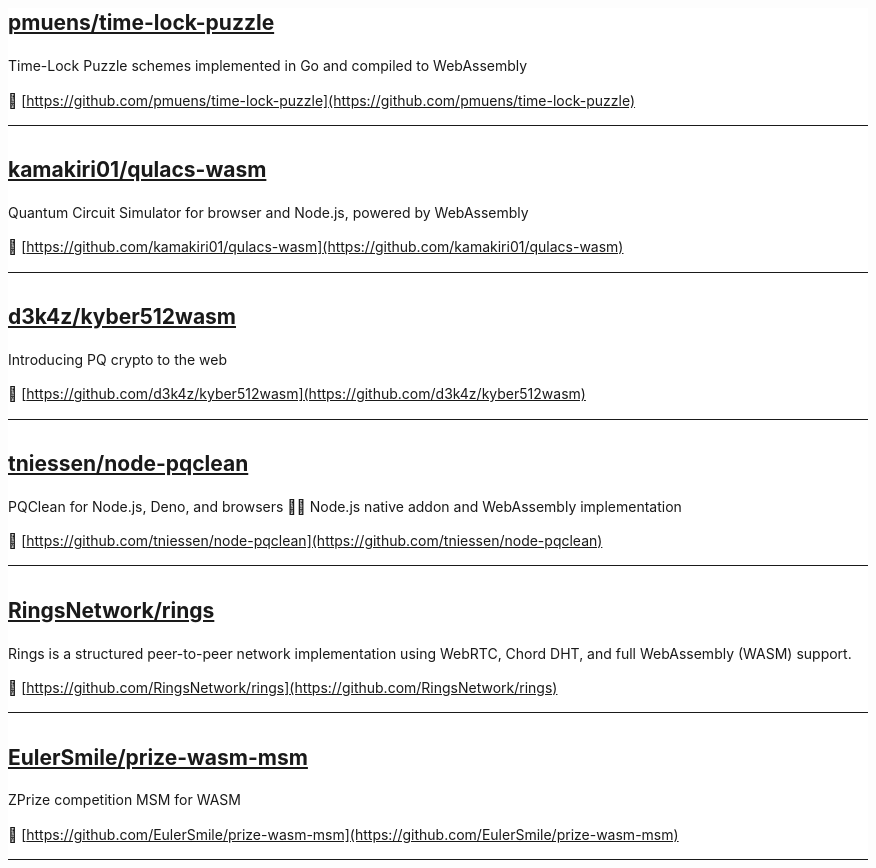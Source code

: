 
## [pmuens/time-lock-puzzle](https://github.com/pmuens/time-lock-puzzle)

Time-Lock Puzzle schemes implemented in Go and compiled to WebAssembly

🔗 [https://github.com/pmuens/time-lock-puzzle](https://github.com/pmuens/time-lock-puzzle)

---

## [kamakiri01/qulacs-wasm](https://github.com/kamakiri01/qulacs-wasm)

Quantum Circuit Simulator for browser and Node.js, powered by WebAssembly

🔗 [https://github.com/kamakiri01/qulacs-wasm](https://github.com/kamakiri01/qulacs-wasm)

---

## [d3k4z/kyber512wasm](https://github.com/d3k4z/kyber512wasm)

Introducing PQ crypto to the web

🔗 [https://github.com/d3k4z/kyber512wasm](https://github.com/d3k4z/kyber512wasm)

---

## [tniessen/node-pqclean](https://github.com/tniessen/node-pqclean)

PQClean for Node.js, Deno, and browsers 🔏🔑 Node.js native addon and WebAssembly implementation

🔗 [https://github.com/tniessen/node-pqclean](https://github.com/tniessen/node-pqclean)

---

## [RingsNetwork/rings](https://github.com/RingsNetwork/rings)

Rings is a structured peer-to-peer network implementation using WebRTC, Chord DHT, and full WebAssembly (WASM) support.

🔗 [https://github.com/RingsNetwork/rings](https://github.com/RingsNetwork/rings)

---

## [EulerSmile/prize-wasm-msm](https://github.com/EulerSmile/prize-wasm-msm)

ZPrize competition MSM for WASM

🔗 [https://github.com/EulerSmile/prize-wasm-msm](https://github.com/EulerSmile/prize-wasm-msm)

---